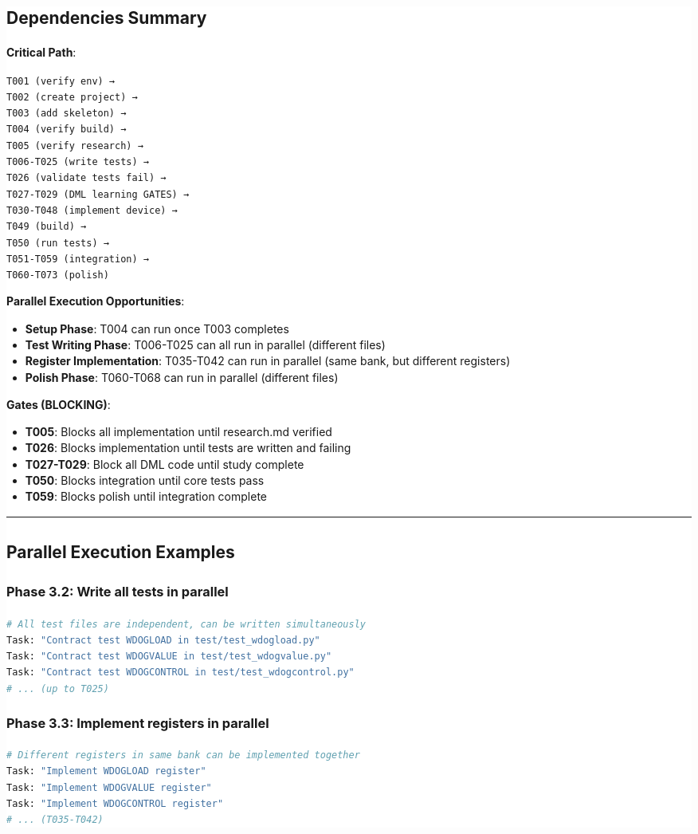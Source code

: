 
## Dependencies Summary

**Critical Path**:
```
T001 (verify env) → 
T002 (create project) → 
T003 (add skeleton) → 
T004 (verify build) → 
T005 (verify research) → 
T006-T025 (write tests) → 
T026 (validate tests fail) → 
T027-T029 (DML learning GATES) → 
T030-T048 (implement device) → 
T049 (build) → 
T050 (run tests) → 
T051-T059 (integration) → 
T060-T073 (polish)
```

**Parallel Execution Opportunities**:
- **Setup Phase**: T004 can run once T003 completes
- **Test Writing Phase**: T006-T025 can all run in parallel (different files)
- **Register Implementation**: T035-T042 can run in parallel (same bank, but different registers)
- **Polish Phase**: T060-T068 can run in parallel (different files)

**Gates (BLOCKING)**:
- **T005**: Blocks all implementation until research.md verified
- **T026**: Blocks implementation until tests are written and failing
- **T027-T029**: Block all DML code until study complete
- **T050**: Blocks integration until core tests pass
- **T059**: Blocks polish until integration complete

---

## Parallel Execution Examples

### Phase 3.2: Write all tests in parallel
```bash
# All test files are independent, can be written simultaneously
Task: "Contract test WDOGLOAD in test/test_wdogload.py"
Task: "Contract test WDOGVALUE in test/test_wdogvalue.py"
Task: "Contract test WDOGCONTROL in test/test_wdogcontrol.py"
# ... (up to T025)
```

### Phase 3.3: Implement registers in parallel
```bash
# Different registers in same bank can be implemented together
Task: "Implement WDOGLOAD register"
Task: "Implement WDOGVALUE register"
Task: "Implement WDOGCONTROL register"
# ... (T035-T042)
```
